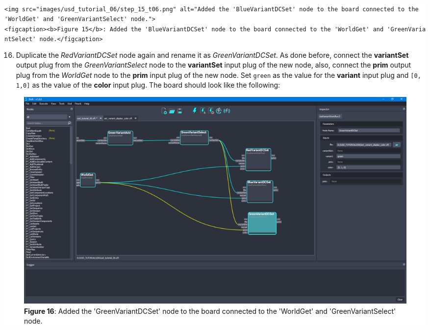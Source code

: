     <img src="images/usd_tutorial_06/step_15_t06.png" alt="Added the 'BlueVariantDCSet' node to the board connected to the 'WorldGet' and 'GreenVariantSelect' node.">
    <figcaption><b>Figure 15</b>: Added the 'BlueVariantDCSet' node to the board connected to the 'WorldGet' and 'GreenVariantSelect' node.</figcaption>
</figure>

16. Duplicate the *RedVariantDCSet* node again and rename it as *GreenVariantDCSet*. As done before, connect the **variantSet** output plug from the *GreenVariantSelect* node to the **variantSet** input plug of the new node, also, connect the **prim** output plug from the *WorldGet* node to the **prim** input plug of the new node. Set `green` as the value for the **variant** input plug and `[0,1,0]` as the value of the **color** input plug. The board should look like the following: 

<figure>
    <img src="images/usd_tutorial_06/step_16_t06.png" alt="Added the 'BlueVariantDCSet' node to the board connected to the 'WorldGet' and 'GreenVariantSelect' node.">
    <figcaption><b>Figure 16</b>: Added the 'GreenVariantDCSet' node to the board connected to the 'WorldGet' and 'GreenVariantSelect' node.</figcaption>
</figure>
